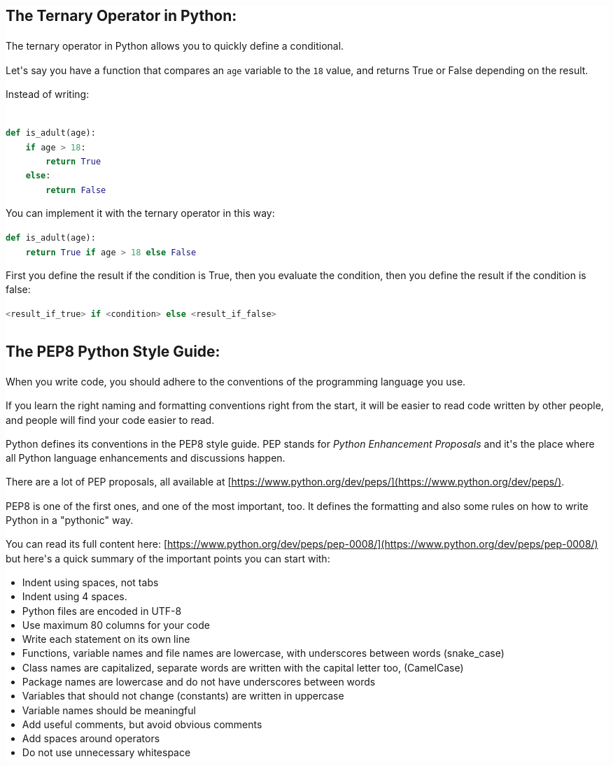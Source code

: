 ## The Ternary Operator in Python:

The ternary operator in Python allows you to quickly define a conditional.

Let's say you have a function that compares an `age` variable to the `18` value, and returns True or False depending on the result.

Instead of writing:

```python

def is_adult(age):
    if age > 18:
        return True
    else:
        return False

```

You can implement it with the ternary operator in this way:

```python
def is_adult(age):
    return True if age > 18 else False
```

First you define the result if the condition is True, then you 
evaluate the condition, then you define the result if the condition is 
false:

```python
<result_if_true> if <condition> else <result_if_false>

```

## The PEP8 Python Style Guide:

When you write code, you should adhere to the conventions of the programming language you use.

If you learn the right naming and formatting conventions right from 
the start, it will be easier to read code written by other people, and 
people will find your code easier to read.

Python defines its conventions in the PEP8 style guide. PEP stands for *Python Enhancement Proposals* and it's the place where all Python language enhancements and discussions happen.

There are a lot of PEP proposals, all available at [https://www.python.org/dev/peps/](https://www.python.org/dev/peps/).

PEP8 is one of the first ones, and one of the most important, too. It
 defines the formatting and also some rules on how to write Python in a 
"pythonic" way.

You can read its full content here: [https://www.python.org/dev/peps/pep-0008/](https://www.python.org/dev/peps/pep-0008/) but here's a quick summary of the important points you can start with:

- Indent using spaces, not tabs
- Indent using 4 spaces.
- Python files are encoded in UTF-8
- Use maximum 80 columns for your code
- Write each statement on its own line
- Functions, variable names and file names are lowercase, with underscores between words (snake_case)
- Class names are capitalized, separate words are written with the capital letter too, (CamelCase)
- Package names are lowercase and do not have underscores between words
- Variables that should not change (constants) are written in uppercase
- Variable names should be meaningful
- Add useful comments, but avoid obvious comments
- Add spaces around operators
- Do not use unnecessary whitespace